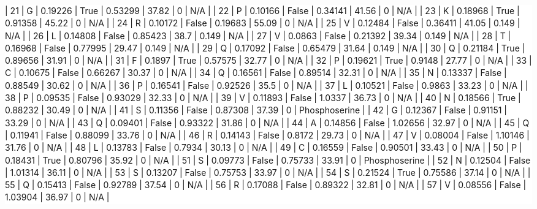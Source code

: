 |    21 | G    |         0.19226 | True      |                          0.53299 |                 37.82 |         0     | N/A                           |
|    22 | P    |         0.10166 | False     |                          0.34141 |                 41.56 |         0     | N/A                           |
|    23 | K    |         0.18968 | True      |                          0.91358 |                 45.22 |         0     | N/A                           |
|    24 | R    |         0.10172 | False     |                          0.19683 |                 55.09 |         0     | N/A                           |
|    25 | V    |         0.12484 | False     |                          0.36411 |                 41.05 |         0.149 | N/A                           |
|    26 | L    |         0.14808 | False     |                          0.85423 |                 38.7  |         0.149 | N/A                           |
|    27 | V    |         0.0863  | False     |                          0.21392 |                 39.34 |         0.149 | N/A                           |
|    28 | T    |         0.16968 | False     |                          0.77995 |                 29.47 |         0.149 | N/A                           |
|    29 | Q    |         0.17092 | False     |                          0.65479 |                 31.64 |         0.149 | N/A                           |
|    30 | Q    |         0.21184 | True      |                          0.89656 |                 31.91 |         0     | N/A                           |
|    31 | F    |         0.1897  | True      |                          0.57575 |                 32.77 |         0     | N/A                           |
|    32 | P    |         0.19621 | True      |                          0.9148  |                 27.77 |         0     | N/A                           |
|    33 | C    |         0.10675 | False     |                          0.66267 |                 30.37 |         0     | N/A                           |
|    34 | Q    |         0.16561 | False     |                          0.89514 |                 32.31 |         0     | N/A                           |
|    35 | N    |         0.13337 | False     |                          0.88549 |                 30.62 |         0     | N/A                           |
|    36 | P    |         0.16541 | False     |                          0.92526 |                 35.5  |         0     | N/A                           |
|    37 | L    |         0.10521 | False     |                          0.9863  |                 33.23 |         0     | N/A                           |
|    38 | P    |         0.09535 | False     |                          0.93029 |                 32.33 |         0     | N/A                           |
|    39 | V    |         0.11893 | False     |                          1.0337  |                 36.73 |         0     | N/A                           |
|    40 | N    |         0.18566 | True      |                          0.88232 |                 30.49 |         0     | N/A                           |
|    41 | S    |         0.11356 | False     |                          0.87308 |                 37.39 |         0     | Phosphoserine                 |
|    42 | G    |         0.12367 | False     |                          0.91151 |                 33.29 |         0     | N/A                           |
|    43 | Q    |         0.09401 | False     |                          0.93322 |                 31.86 |         0     | N/A                           |
|    44 | A    |         0.14856 | False     |                          1.02656 |                 32.97 |         0     | N/A                           |
|    45 | Q    |         0.11941 | False     |                          0.88099 |                 33.76 |         0     | N/A                           |
|    46 | R    |         0.14143 | False     |                          0.8172  |                 29.73 |         0     | N/A                           |
|    47 | V    |         0.08004 | False     |                          1.10146 |                 31.76 |         0     | N/A                           |
|    48 | L    |         0.13783 | False     |                          0.7934  |                 30.13 |         0     | N/A                           |
|    49 | C    |         0.16559 | False     |                          0.90501 |                 33.43 |         0     | N/A                           |
|    50 | P    |         0.18431 | True      |                          0.80796 |                 35.92 |         0     | N/A                           |
|    51 | S    |         0.09773 | False     |                          0.75733 |                 33.91 |         0     | Phosphoserine                 |
|    52 | N    |         0.12504 | False     |                          1.01314 |                 36.11 |         0     | N/A                           |
|    53 | S    |         0.13207 | False     |                          0.75753 |                 33.97 |         0     | N/A                           |
|    54 | S    |         0.21524 | True      |                          0.75586 |                 37.14 |         0     | N/A                           |
|    55 | Q    |         0.15413 | False     |                          0.92789 |                 37.54 |         0     | N/A                           |
|    56 | R    |         0.17088 | False     |                          0.89322 |                 32.81 |         0     | N/A                           |
|    57 | V    |         0.08556 | False     |                          1.03904 |                 36.97 |         0     | N/A                           |